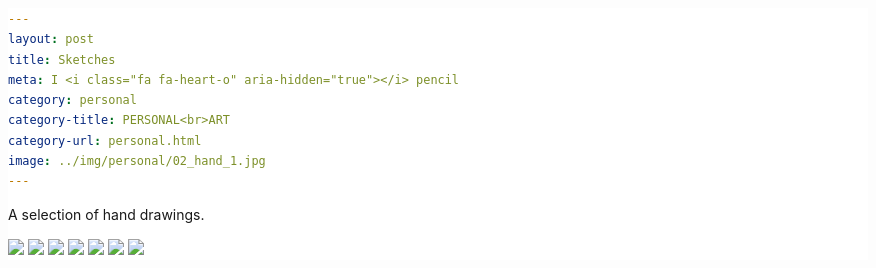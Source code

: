 ```yaml
---
layout: post
title: Sketches
meta: I <i class="fa fa-heart-o" aria-hidden="true"></i> pencil
category: personal
category-title: PERSONAL<br>ART
category-url: personal.html
image: ../img/personal/02_hand_1.jpg
---
```


<p class="post-content">A selection of hand drawings.</p>

<img class="post-img" src="../../../../img/personal/02_hand_3.jpg" width="100%">

<img class="post-img" src="../../../../img/personal/02_hand_2.jpg" width="100%">

<img class="post-img" src="../../../../img/personal/02_hand_5.jpg" width="100%">

<img class="post-img" src="../../../../img/personal/02_hand_6.jpg" width="100%">

<img class="post-img" src="../../../../img/personal/02_hand_4.jpg" width="100%">

<img class="post-img" src="../../../../img/personal/02_hand_8.jpg" width="100%">

<img class="post-img" src="../../../../img/personal/02_hand_9.jpg" width="100%">
